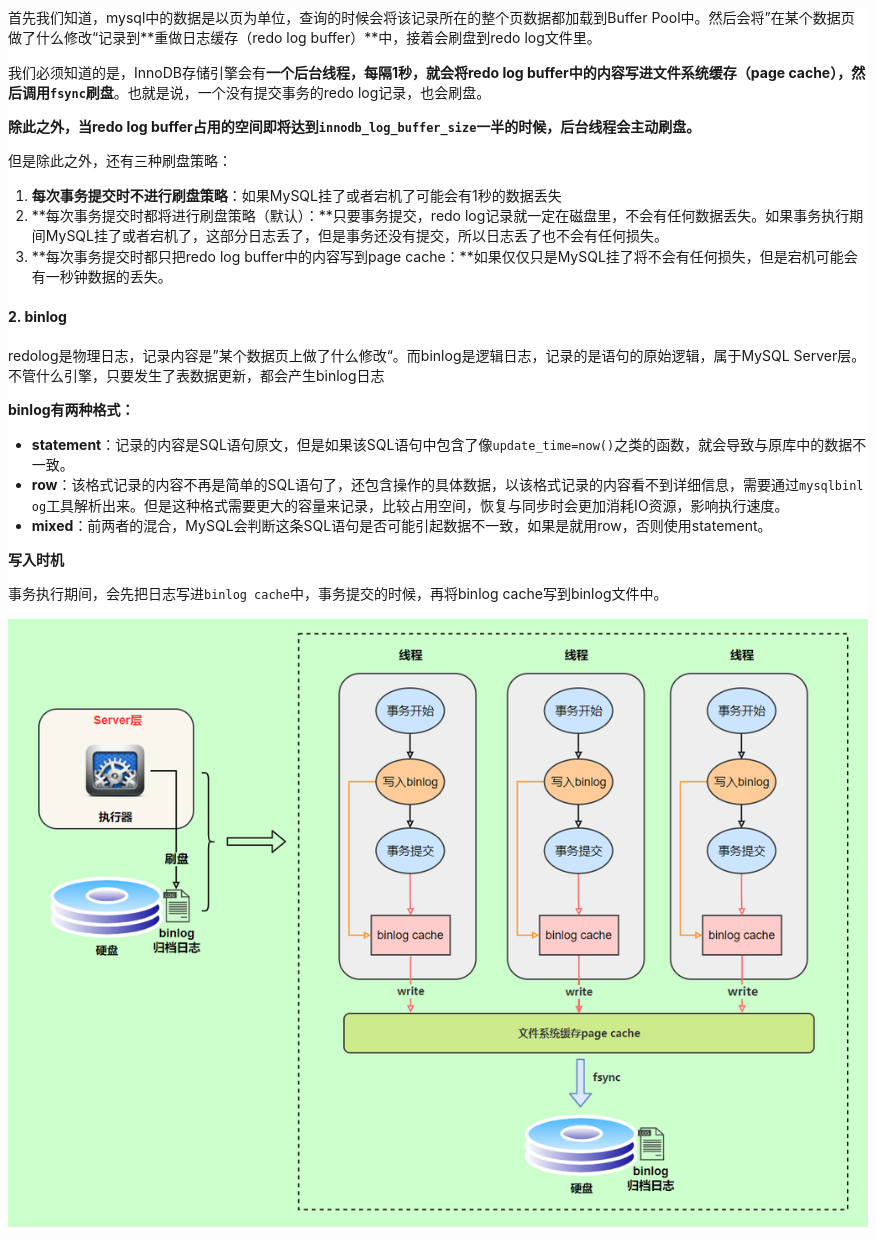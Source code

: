 首先我们知道，mysql中的数据是以页为单位，查询的时候会将该记录所在的整个页数据都加载到Buffer Pool中。然后会将”在某个数据页做了什么修改“记录到**重做日志缓存（redo log buffer）**中，接着会刷盘到redo log文件里。

我们必须知道的是，InnoDB存储引擎会有**一个后台线程，每隔1秒，就会将redo log buffer中的内容写进文件系统缓存（page cache），然后调用`fsync`刷盘**。也就是说，一个没有提交事务的redo log记录，也会刷盘。

**除此之外，当redo log buffer占用的空间即将达到`innodb_log_buffer_size`一半的时候，后台线程会主动刷盘。**

但是除此之外，还有三种刷盘策略：

1. **每次事务提交时不进行刷盘策略**：如果MySQL挂了或者宕机了可能会有1秒的数据丢失
2. **每次事务提交时都将进行刷盘策略（默认）：**只要事务提交，redo log记录就一定在磁盘里，不会有任何数据丢失。如果事务执行期间MySQL挂了或者宕机了，这部分日志丢了，但是事务还没有提交，所以日志丢了也不会有任何损失。
3. **每次事务提交时都只把redo log buffer中的内容写到page cache：**如果仅仅只是MySQL挂了将不会有任何损失，但是宕机可能会有一秒钟数据的丢失。

#### 2. binlog

redolog是物理日志，记录内容是”某个数据页上做了什么修改“。而binlog是逻辑日志，记录的是语句的原始逻辑，属于MySQL Server层。不管什么引擎，只要发生了表数据更新，都会产生binlog日志

**binlog有两种格式：**

- **statement**：记录的内容是SQL语句原文，但是如果该SQL语句中包含了像`update_time=now()`之类的函数，就会导致与原库中的数据不一致。
- **row**：该格式记录的内容不再是简单的SQL语句了，还包含操作的具体数据，以该格式记录的内容看不到详细信息，需要通过`mysqlbinlog`工具解析出来。但是这种格式需要更大的容量来记录，比较占用空间，恢复与同步时会更加消耗IO资源，影响执行速度。
- **mixed**：前两者的混合，MySQL会判断这条SQL语句是否可能引起数据不一致，如果是就用row，否则使用statement。

**写入时机**

事务执行期间，会先把日志写进`binlog cache`中，事务提交的时候，再将binlog cache写到binlog文件中。

![img](IMG/面试话术.asserts/04-20220305234747840.png)
